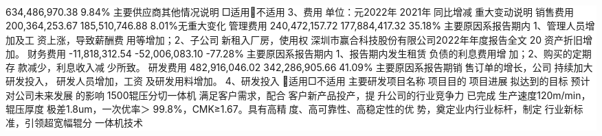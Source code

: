 634,486,970.38
9.84%
主要供应商其他情况说明
□适用不适用
3、费用
单位：元2022年
2021年
同比增减
重大变动说明
销售费用
200,364,253.67
185,510,746.88
8.01%无重大变化
管理费用
240,472,157.72
177,884,417.32
35.18%
主要原因系报告期内
1、管理人员增加及工
资上涨，导致薪酬费
用等增加；2、子公司
新租入厂房，使用权
深圳市赢合科技股份有限公司2022年年度报告全文
20
资产折旧增加。
财务费用
-11,818,312.54
-52,006,083.10
-77.28%
主要原因系报告期内
1、报告期内发生租赁
负债的利息费用增
加；2、购买的定期存
款减少，利息收入减
少所致。
研发费用
482,916,046.02
342,286,905.66
41.09%
主要原因系报告期销
售订单的增长，公司
持续加大研发投入，
研发人员增加，工资
及研发用料增加。
4、研发投入
适用□不适用
主要研发项目名称
项目目的
项目进展
拟达到的目标
预计对公司未来发展
的影响
1500辊压分切一体机
满足客户需求，配合
客户新产品投产，提
升公司的行业竞争力
已完成
生产速度120m/min，辊压厚度
极差1.8um，一次优率＞
99.8%，CMK≥1.67。具有高精
度、高可靠性、高稳定性的优
势，奠定业内行业标杆，制定
行业新标准，引领超宽幅辊分
一体机技术